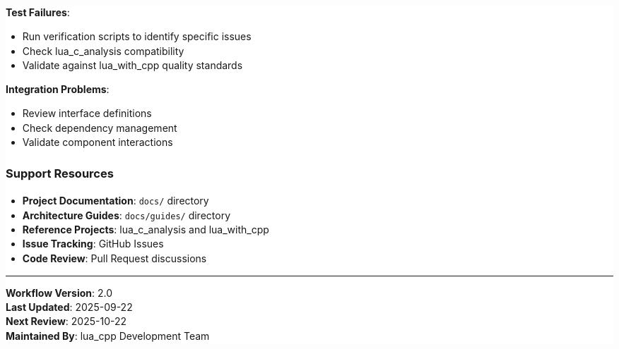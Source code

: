 **Test Failures**:
- Run verification scripts to identify specific issues
- Check lua_c_analysis compatibility
- Validate against lua_with_cpp quality standards

**Integration Problems**:
- Review interface definitions
- Check dependency management
- Validate component interactions

### Support Resources
- **Project Documentation**: `docs/` directory
- **Architecture Guides**: `docs/guides/` directory  
- **Reference Projects**: lua_c_analysis and lua_with_cpp
- **Issue Tracking**: GitHub Issues
- **Code Review**: Pull Request discussions

---

**Workflow Version**: 2.0  
**Last Updated**: 2025-09-22  
**Next Review**: 2025-10-22  
**Maintained By**: lua_cpp Development Team